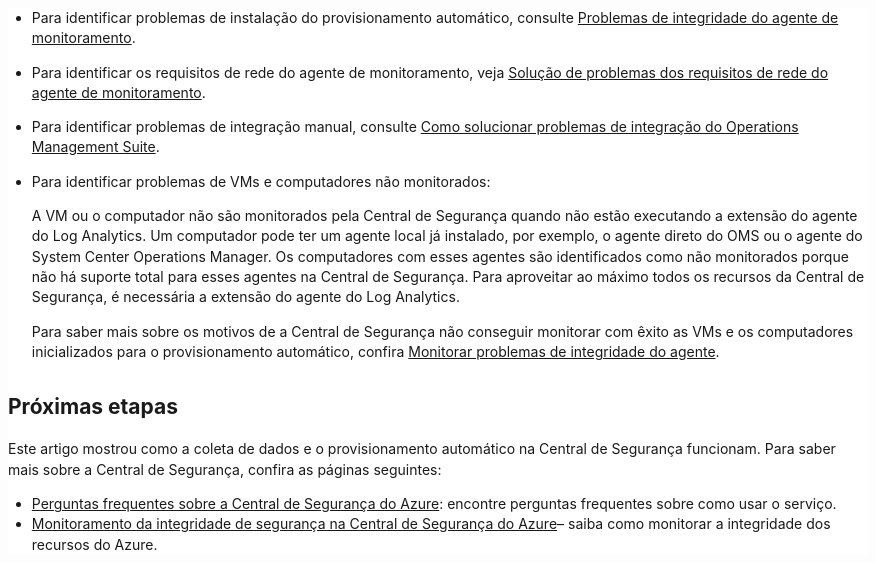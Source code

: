 -   Para identificar problemas de instalação do provisionamento automático, consulte [Problemas de integridade do agente de monitoramento](security-center-troubleshooting-guide.md#mon-agent).

-  Para identificar os requisitos de rede do agente de monitoramento, veja [Solução de problemas dos requisitos de rede do agente de monitoramento](security-center-troubleshooting-guide.md#mon-network-req).
-   Para identificar problemas de integração manual, consulte [Como solucionar problemas de integração do Operations Management Suite](https://support.microsoft.com/help/3126513/how-to-troubleshoot-operations-management-suite-onboarding-issues).

- Para identificar problemas de VMs e computadores não monitorados:

    A VM ou o computador não são monitorados pela Central de Segurança quando não estão executando a extensão do agente do Log Analytics. Um computador pode ter um agente local já instalado, por exemplo, o agente direto do OMS ou o agente do System Center Operations Manager. Os computadores com esses agentes são identificados como não monitorados porque não há suporte total para esses agentes na Central de Segurança. Para aproveitar ao máximo todos os recursos da Central de Segurança, é necessária a extensão do agente do Log Analytics.

    Para saber mais sobre os motivos de a Central de Segurança não conseguir monitorar com êxito as VMs e os computadores inicializados para o provisionamento automático, confira [Monitorar problemas de integridade do agente](security-center-troubleshooting-guide.md#mon-agent).


## <a name="next-steps"></a>Próximas etapas
Este artigo mostrou como a coleta de dados e o provisionamento automático na Central de Segurança funcionam. Para saber mais sobre a Central de Segurança, confira as páginas seguintes:

- [Perguntas frequentes sobre a Central de Segurança do Azure](faq-general.md): encontre perguntas frequentes sobre como usar o serviço.
- [Monitoramento da integridade de segurança na Central de Segurança do Azure](security-center-monitoring.md)– saiba como monitorar a integridade dos recursos do Azure.




[3]: ./media/security-center-enable-data-collection/reconfigure-monitored-vm.png
[9]: ./media/security-center-enable-data-collection/pricing-tier.png
[11]: ./media/security-center-enable-data-collection/log-analytics.png
[12]: ./media/security-center-enable-data-collection/log-analytics2.png